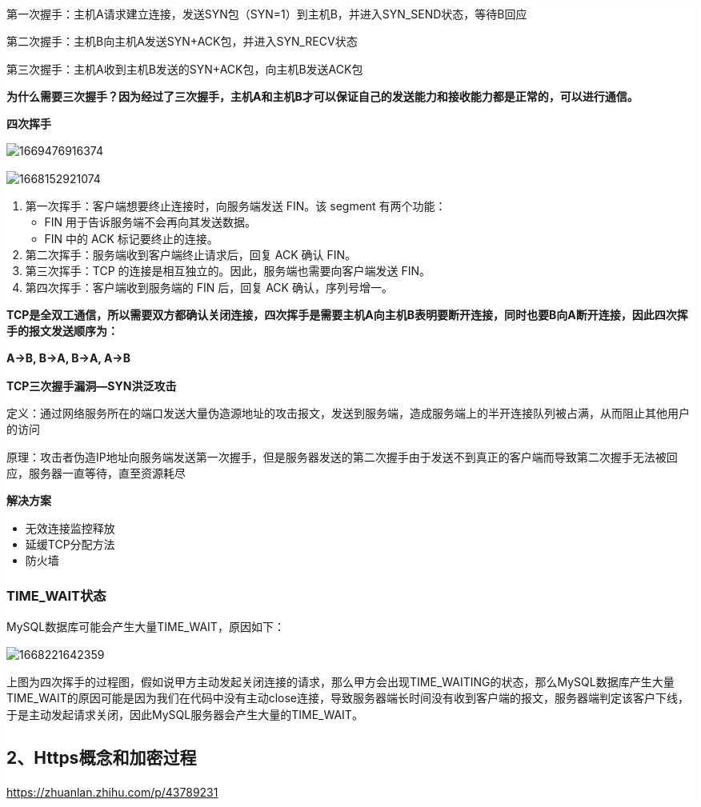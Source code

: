 第一次握手：主机A请求建立连接，发送SYN包（SYN=1）到主机B，并进入SYN_SEND状态，等待B回应

第二次握手：主机B向主机A发送SYN+ACK包，并进入SYN_RECV状态

第三次握手：主机A收到主机B发送的SYN+ACK包，向主机B发送ACK包

**为什么需要三次握手？因为经过了三次握手，主机A和主机B才可以保证自己的发送能力和接收能力都是正常的，可以进行通信。**



**四次挥手**

![1669476916374](../后端学习笔记/Netty/images/1669476916374.png)

![1668152921074](../后端学习笔记/Netty/images/1668152921074.png)

1. 第一次挥手：客户端想要终止连接时，向服务端发送 FIN。该 segment 有两个功能：
   - FIN 用于告诉服务端不会再向其发送数据。
   - FIN 中的 ACK 标记要终止的连接。
2. 第二次挥手：服务端收到客户端终止请求后，回复 ACK 确认 FIN。
3. 第三次挥手：TCP 的连接是相互独立的。因此，服务端也需要向客户端发送 FIN。
4. 第四次挥手：客户端收到服务端的 FIN 后，回复 ACK 确认，序列号增一。

**TCP是全双工通信，所以需要双方都确认关闭连接，四次挥手是需要主机A向主机B表明要断开连接，同时也要B向A断开连接，因此四次挥手的报文发送顺序为：**

**A->B, B->A, B->A, A->B**



**TCP三次握手漏洞—SYN洪泛攻击**

定义：通过网络服务所在的端口发送大量伪造源地址的攻击报文，发送到服务端，造成服务端上的半开连接队列被占满，从而阻止其他用户的访问

原理：攻击者伪造IP地址向服务端发送第一次握手，但是服务器发送的第二次握手由于发送不到真正的客户端而导致第二次握手无法被回应，服务器一直等待，直至资源耗尽



**解决方案**

- 无效连接监控释放
- 延缓TCP分配方法
- 防火墙





### TIME_WAIT状态

MySQL数据库可能会产生大量TIME_WAIT，原因如下：

![1668221642359](../后端学习笔记/Netty/images/1668221642359.png)

上图为四次挥手的过程图，假如说甲方主动发起关闭连接的请求，那么甲方会出现TIME_WAITING的状态，那么MySQL数据库产生大量TIME_WAIT的原因可能是因为我们在代码中没有主动close连接，导致服务器端长时间没有收到客户端的报文，服务器端判定该客户下线，于是主动发起请求关闭，因此MySQL服务器会产生大量的TIME_WAIT。



## 2、Https概念和加密过程

https://zhuanlan.zhihu.com/p/43789231
